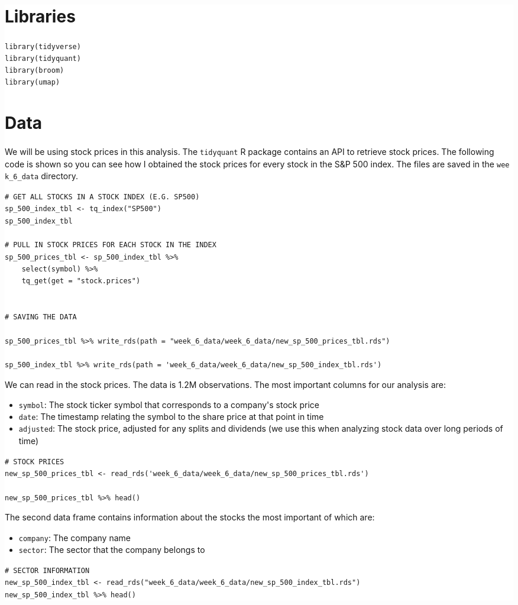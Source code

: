 # Libraries

```{r}
library(tidyverse)
library(tidyquant)
library(broom)
library(umap)
```

# Data

We will be using stock prices in this analysis. The `tidyquant` R package contains an API to retrieve stock prices. The following code is shown so you can see how I obtained the stock prices for every stock in the S&P 500 index. The files are saved in the `week_6_data` directory.

```{r, eval = FALSE}
# GET ALL STOCKS IN A STOCK INDEX (E.G. SP500)
sp_500_index_tbl <- tq_index("SP500")
sp_500_index_tbl

# PULL IN STOCK PRICES FOR EACH STOCK IN THE INDEX
sp_500_prices_tbl <- sp_500_index_tbl %>%
    select(symbol) %>%
    tq_get(get = "stock.prices")


# SAVING THE DATA

sp_500_prices_tbl %>% write_rds(path = "week_6_data/week_6_data/new_sp_500_prices_tbl.rds")

sp_500_index_tbl %>% write_rds(path = 'week_6_data/week_6_data/new_sp_500_index_tbl.rds')
```

We can read in the stock prices. The data is 1.2M observations. The most important columns for our analysis are:

-   `symbol`: The stock ticker symbol that corresponds to a company's stock price
-   `date`: The timestamp relating the symbol to the share price at that point in time
-   `adjusted`: The stock price, adjusted for any splits and dividends (we use this when analyzing stock data over long periods of time)

```{r}
# STOCK PRICES
new_sp_500_prices_tbl <- read_rds('week_6_data/week_6_data/new_sp_500_prices_tbl.rds')
    
new_sp_500_prices_tbl %>% head()
```

The second data frame contains information about the stocks the most important of which are:

-   `company`: The company name
-   `sector`: The sector that the company belongs to

```{r}
# SECTOR INFORMATION
new_sp_500_index_tbl <- read_rds("week_6_data/week_6_data/new_sp_500_index_tbl.rds")
new_sp_500_index_tbl %>% head()
```
